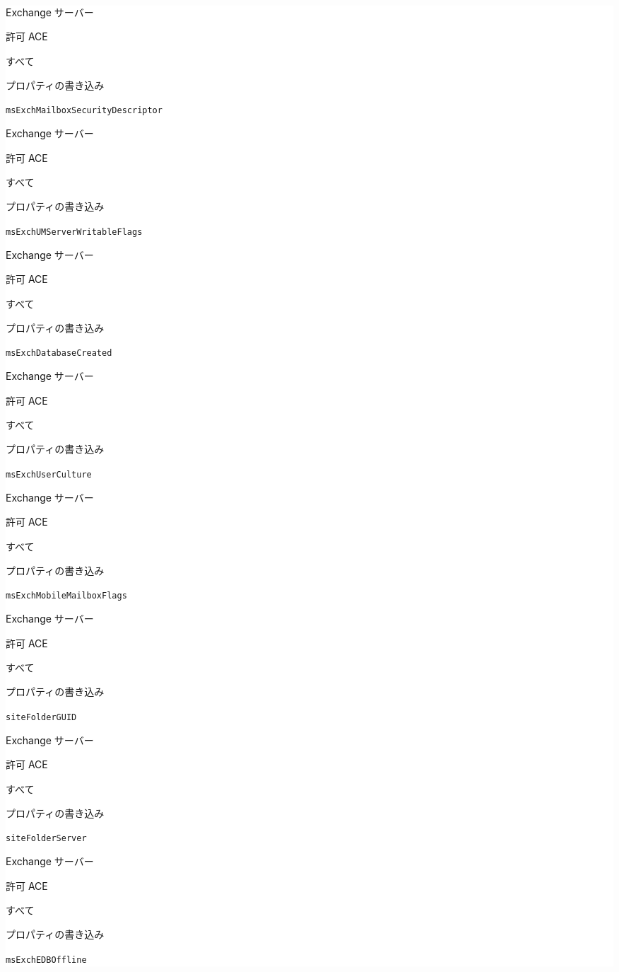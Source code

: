 <tr class="even">
<td><p>Exchange サーバー</p></td>
<td><p>許可 ACE</p></td>
<td><p>すべて</p></td>
<td><p>プロパティの書き込み</p></td>
<td><p><code>msExchMailboxSecurityDescriptor</code></p></td>
<td><p></p></td>
</tr>
<tr class="odd">
<td><p>Exchange サーバー</p></td>
<td><p>許可 ACE</p></td>
<td><p>すべて</p></td>
<td><p>プロパティの書き込み</p></td>
<td><p><code>msExchUMServerWritableFlags</code></p></td>
<td><p></p></td>
</tr>
<tr class="even">
<td><p>Exchange サーバー</p></td>
<td><p>許可 ACE</p></td>
<td><p>すべて</p></td>
<td><p>プロパティの書き込み</p></td>
<td><p><code>msExchDatabaseCreated</code></p></td>
<td><p></p></td>
</tr>
<tr class="odd">
<td><p>Exchange サーバー</p></td>
<td><p>許可 ACE</p></td>
<td><p>すべて</p></td>
<td><p>プロパティの書き込み</p></td>
<td><p><code>msExchUserCulture</code></p></td>
<td><p></p></td>
</tr>
<tr class="even">
<td><p>Exchange サーバー</p></td>
<td><p>許可 ACE</p></td>
<td><p>すべて</p></td>
<td><p>プロパティの書き込み</p></td>
<td><p><code>msExchMobileMailboxFlags</code></p></td>
<td><p></p></td>
</tr>
<tr class="odd">
<td><p>Exchange サーバー</p></td>
<td><p>許可 ACE</p></td>
<td><p>すべて</p></td>
<td><p>プロパティの書き込み</p></td>
<td><p><code>siteFolderGUID</code></p></td>
<td><p></p></td>
</tr>
<tr class="even">
<td><p>Exchange サーバー</p></td>
<td><p>許可 ACE</p></td>
<td><p>すべて</p></td>
<td><p>プロパティの書き込み</p></td>
<td><p><code>siteFolderServer</code></p></td>
<td><p></p></td>
</tr>
<tr class="odd">
<td><p>Exchange サーバー</p></td>
<td><p>許可 ACE</p></td>
<td><p>すべて</p></td>
<td><p>プロパティの書き込み</p></td>
<td><p><code>msExchEDBOffline</code></p></td>
<td><p></p></td>
</tr>